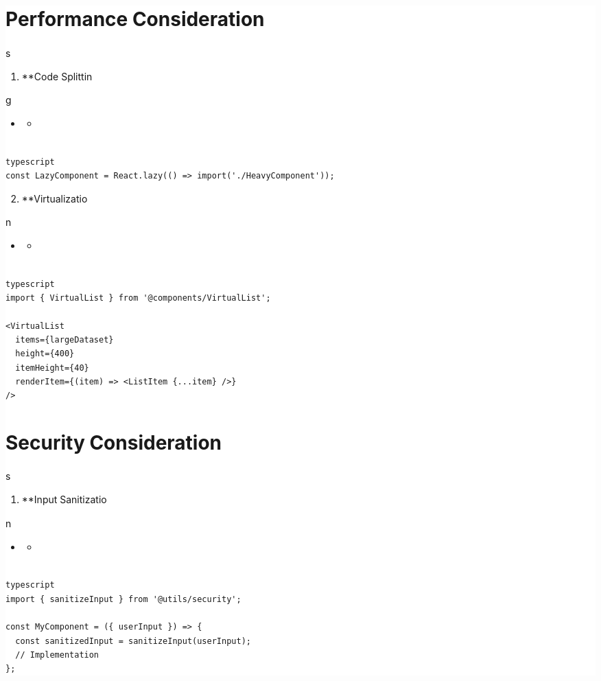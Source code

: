 #

# Performance Consideration

s

1. **Code Splittin

g

* *

```

typescript
const LazyComponent = React.lazy(() => import('./HeavyComponent'));

```

2. **Virtualizatio

n

* *

```

typescript
import { VirtualList } from '@components/VirtualList';

<VirtualList
  items={largeDataset}
  height={400}
  itemHeight={40}
  renderItem={(item) => <ListItem {...item} />}
/>

```

#

# Security Consideration

s

1. **Input Sanitizatio

n

* *

```

typescript
import { sanitizeInput } from '@utils/security';

const MyComponent = ({ userInput }) => {
  const sanitizedInput = sanitizeInput(userInput);
  // Implementation
};

```
